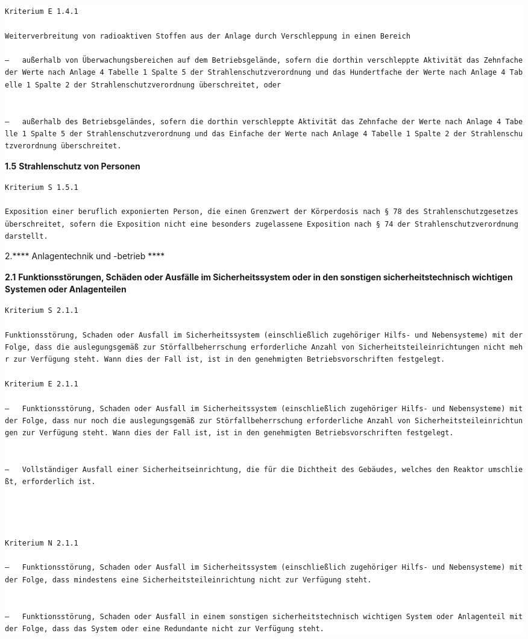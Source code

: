 


    Kriterium E 1.4.1

    Weiterverbreitung von radioaktiven Stoffen aus der Anlage durch Verschleppung in einen Bereich

    –   außerhalb von Überwachungsbereichen auf dem Betriebsgelände, sofern die dorthin verschleppte Aktivität das Zehnfache der Werte nach Anlage 4 Tabelle 1 Spalte 5 der Strahlenschutzverordnung und das Hundertfache der Werte nach Anlage 4 Tabelle 1 Spalte 2 der Strahlenschutzverordnung überschreitet, oder


    –   außerhalb des Betriebsgeländes, sofern die dorthin verschleppte Aktivität das Zehnfache der Werte nach Anlage 4 Tabelle 1 Spalte 5 der Strahlenschutzverordnung und das Einfache der Werte nach Anlage 4 Tabelle 1 Spalte 2 der Strahlenschutzverordnung überschreitet.





**1.5** **Strahlenschutz von Personen**

    Kriterium S 1.5.1

    Exposition einer beruflich exponierten Person, die einen Grenzwert der Körperdosis nach § 78 des Strahlenschutzgesetzes überschreitet, sofern die Exposition nicht eine besonders zugelassene Exposition nach § 74 der Strahlenschutzverordnung darstellt.


2.**** Anlagentechnik und -betrieb ****


**2.1** **Funktionsstörungen, Schäden oder Ausfälle im Sicherheitssystem oder in den sonstigen sicherheitstechnisch wichtigen Systemen oder Anlagenteilen**

    Kriterium S 2.1.1

    Funktionsstörung, Schaden oder Ausfall im Sicherheitssystem (einschließlich zugehöriger Hilfs- und Nebensysteme) mit der Folge, dass die auslegungsgemäß zur Störfallbeherrschung erforderliche Anzahl von Sicherheitsteileinrichtungen nicht mehr zur Verfügung steht. Wann dies der Fall ist, ist in den genehmigten Betriebsvorschriften festgelegt.

    Kriterium E 2.1.1

    –   Funktionsstörung, Schaden oder Ausfall im Sicherheitssystem (einschließlich zugehöriger Hilfs- und Nebensysteme) mit der Folge, dass nur noch die auslegungsgemäß zur Störfallbeherrschung erforderliche Anzahl von Sicherheitsteileinrichtungen zur Verfügung steht. Wann dies der Fall ist, ist in den genehmigten Betriebsvorschriften festgelegt.


    –   Vollständiger Ausfall einer Sicherheitseinrichtung, die für die Dichtheit des Gebäudes, welches den Reaktor umschließt, erforderlich ist.




    Kriterium N 2.1.1

    –   Funktionsstörung, Schaden oder Ausfall im Sicherheitssystem (einschließlich zugehöriger Hilfs- und Nebensysteme) mit der Folge, dass mindestens eine Sicherheitsteileinrichtung nicht zur Verfügung steht.


    –   Funktionsstörung, Schaden oder Ausfall in einem sonstigen sicherheitstechnisch wichtigen System oder Anlagenteil mit der Folge, dass das System oder eine Redundante nicht zur Verfügung steht.
